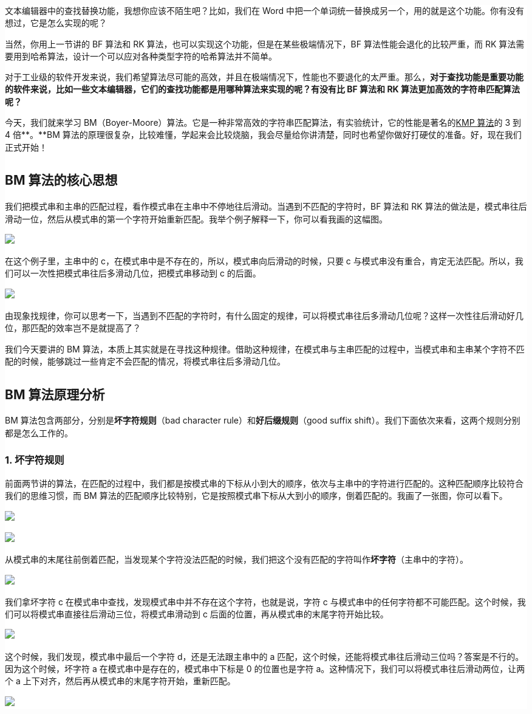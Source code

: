 文本编辑器中的查找替换功能，我想你应该不陌生吧？比如，我们在 Word 中把一个单词统一替换成另一个，用的就是这个功能。你有没有想过，它是怎么实现的呢？

当然，你用上一节讲的 BF 算法和 RK 算法，也可以实现这个功能，但是在某些极端情况下，BF 算法性能会退化的比较严重，而 RK 算法需要用到哈希算法，设计一个可以应对各种类型字符的哈希算法并不简单。

对于工业级的软件开发来说，我们希望算法尽可能的高效，并且在极端情况下，性能也不要退化的太严重。那么，**对于查找功能是重要功能的软件来说，比如一些文本编辑器，它们的查找功能都是用哪种算法来实现的呢？有没有比 BF 算法和 RK 算法更加高效的字符串匹配算法呢？**

今天，我们就来学习 BM（Boyer-Moore）算法。它是一种非常高效的字符串匹配算法，有实验统计，它的性能是著名的[KMP 算法](https://zh.wikipedia.org/wiki/%E5%85%8B%E5%8A%AA%E6%96%AF-%E8%8E%AB%E9%87%8C%E6%96%AF-%E6%99%AE%E6%8B%89%E7%89%B9%E7%AE%97%E6%B3%95)的 3 到 4 倍**。**BM 算法的原理很复杂，比较难懂，学起来会比较烧脑，我会尽量给你讲清楚，同时也希望你做好打硬仗的准备。好，现在我们正式开始！

## BM 算法的核心思想

我们把模式串和主串的匹配过程，看作模式串在主串中不停地往后滑动。当遇到不匹配的字符时，BF 算法和 RK 算法的做法是，模式串往后滑动一位，然后从模式串的第一个字符开始重新匹配。我举个例子解释一下，你可以看我画的这幅图。

![](https://static001.geekbang.org/resource/image/43/f9/4316dd98eac500a01a0fd632bb5e77f9.jpg?wh=1142*519)

在这个例子里，主串中的 c，在模式串中是不存在的，所以，模式串向后滑动的时候，只要 c 与模式串没有重合，肯定无法匹配。所以，我们可以一次性把模式串往后多滑动几位，把模式串移动到 c 的后面。

![](https://static001.geekbang.org/resource/image/cf/15/cf362f9e59c01aaf40a34d2f10e1ef15.jpg?wh=1142*538)

由现象找规律，你可以思考一下，当遇到不匹配的字符时，有什么固定的规律，可以将模式串往后多滑动几位呢？这样一次性往后滑动好几位，那匹配的效率岂不是就提高了？

我们今天要讲的 BM 算法，本质上其实就是在寻找这种规律。借助这种规律，在模式串与主串匹配的过程中，当模式串和主串某个字符不匹配的时候，能够跳过一些肯定不会匹配的情况，将模式串往后多滑动几位。

## BM 算法原理分析

BM 算法包含两部分，分别是**坏字符规则**（bad character rule）和**好后缀规则**（good suffix shift）。我们下面依次来看，这两个规则分别都是怎么工作的。

### 1\. 坏字符规则

前面两节讲的算法，在匹配的过程中，我们都是按模式串的下标从小到大的顺序，依次与主串中的字符进行匹配的。这种匹配顺序比较符合我们的思维习惯，而 BM 算法的匹配顺序比较特别，它是按照模式串下标从大到小的顺序，倒着匹配的。我画了一张图，你可以看下。

![](https://static001.geekbang.org/resource/image/29/e1/29521f541dd45e13162013b3364fece1.jpg?wh=1142*557)

![](https://static001.geekbang.org/resource/image/54/9e/540809418354024206d9989cb6cdd89e.jpg?wh=1142*545)

从模式串的末尾往前倒着匹配，当发现某个字符没法匹配的时候，我们把这个没有匹配的字符叫作**坏字符**（主串中的字符）。

![](https://static001.geekbang.org/resource/image/22/da/220daef736418df84367215647bca5da.jpg?wh=1142*475)

我们拿坏字符 c 在模式串中查找，发现模式串中并不存在这个字符，也就是说，字符 c 与模式串中的任何字符都不可能匹配。这个时候，我们可以将模式串直接往后滑动三位，将模式串滑动到 c 后面的位置，再从模式串的末尾字符开始比较。

![](https://static001.geekbang.org/resource/image/4e/64/4e36c4d48d1b6c3b499fb021f03c7f64.jpg?wh=1142*607)

这个时候，我们发现，模式串中最后一个字符 d，还是无法跟主串中的 a 匹配，这个时候，还能将模式串往后滑动三位吗？答案是不行的。因为这个时候，坏字符 a 在模式串中是存在的，模式串中下标是 0 的位置也是字符 a。这种情况下，我们可以将模式串往后滑动两位，让两个 a 上下对齐，然后再从模式串的末尾字符开始，重新匹配。

![](https://static001.geekbang.org/resource/image/a8/ca/a8d229aa217a67051fbb31b8aeb2edca.jpg?wh=1142*547)
